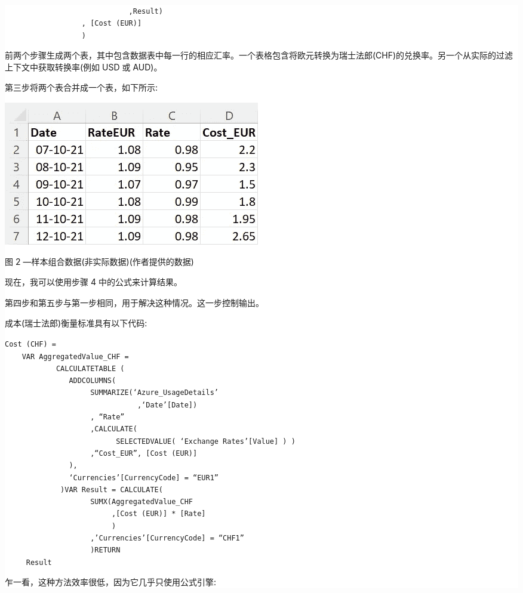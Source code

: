 ```
                             ,Result)
                  , [Cost (EUR)]
                  )
```

前两个步骤生成两个表，其中包含数据表中每一行的相应汇率。一个表格包含将欧元转换为瑞士法郎(CHF)的兑换率。另一个从实际的过滤上下文中获取转换率(例如 USD 或 AUD)。

第三步将两个表合并成一个表，如下所示:

![](img/17fc8869daa09702f1f3f3597298c447.png)

图 2 —样本组合数据(非实际数据)(作者提供的数据)

现在，我可以使用步骤 4 中的公式来计算结果。

第四步和第五步与第一步相同，用于解决这种情况。这一步控制输出。

成本(瑞士法郎)衡量标准具有以下代码:

```
Cost (CHF) =
    VAR AggregatedValue_CHF =
            CALCULATETABLE (
               ADDCOLUMNS(
                    SUMMARIZE(‘Azure_UsageDetails’
                               ,‘Date’[Date])
                    , “Rate”
                    ,CALCULATE(
                          SELECTEDVALUE( ‘Exchange Rates’[Value] ) )
                    ,“Cost_EUR”, [Cost (EUR)]
               ),
               ‘Currencies’[CurrencyCode] = “EUR1”
             )VAR Result = CALCULATE(
                    SUMX(AggregatedValue_CHF
                         ,[Cost (EUR)] * [Rate]
                         )
                    ,’Currencies’[CurrencyCode] = “CHF1”
                    )RETURN
     Result
```

乍一看，这种方法效率很低，因为它几乎只使用公式引擎:
